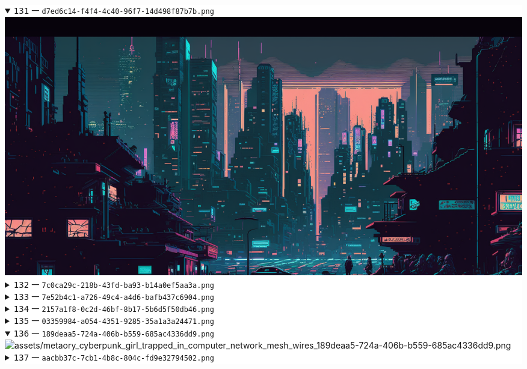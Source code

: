 <details open>
  <summary>
    <kbd>131</kbd> 𑁋 <code>d7ed6c14-f4f4-4c40-96f7-14d498f87b7b.png</code>
  </summary>
  <img src="https://raw.githubusercontent.com/metaory/midjourney/master/assets/metaory_cyberpunk_crowded_city_pixel_art_style_d7ed6c14-f4f4-4c40-96f7-14d498f87b7b.png" alt="assets/metaory_cyberpunk_crowded_city_pixel_art_style_d7ed6c14-f4f4-4c40-96f7-14d498f87b7b.png">
</details>

<details ><summary>
    <kbd>132</kbd> 𑁋 <code>7c0ca29c-218b-43fd-ba93-b14a0ef5aa3a.png</code>
  </summary></details>

<details ><summary>
    <kbd>133</kbd> 𑁋 <code>7e52b4c1-a726-49c4-a4d6-bafb437c6904.png</code>
  </summary></details>

<details ><summary>
    <kbd>134</kbd> 𑁋 <code>2157a1f8-0c2d-46bf-8b17-5b6d5f50db46.png</code>
  </summary></details>

<details ><summary>
    <kbd>135</kbd> 𑁋 <code>03359984-a054-4351-9285-35a1a3a24471.png</code>
  </summary></details>

<details open>
  <summary>
    <kbd>136</kbd> 𑁋 <code>189deaa5-724a-406b-b559-685ac4336dd9.png</code>
  </summary>
  <img src="https://raw.githubusercontent.com/metaory/midjourney/master/assets/metaory_cyberpunk_girl_trapped_in_computer_network_mesh_wires_189deaa5-724a-406b-b559-685ac4336dd9.png" alt="assets/metaory_cyberpunk_girl_trapped_in_computer_network_mesh_wires_189deaa5-724a-406b-b559-685ac4336dd9.png">
</details>

<details ><summary>
    <kbd>137</kbd> 𑁋 <code>aacbb37c-7cb1-4b8c-804c-fd9e32794502.png</code>
  </summary></details>
